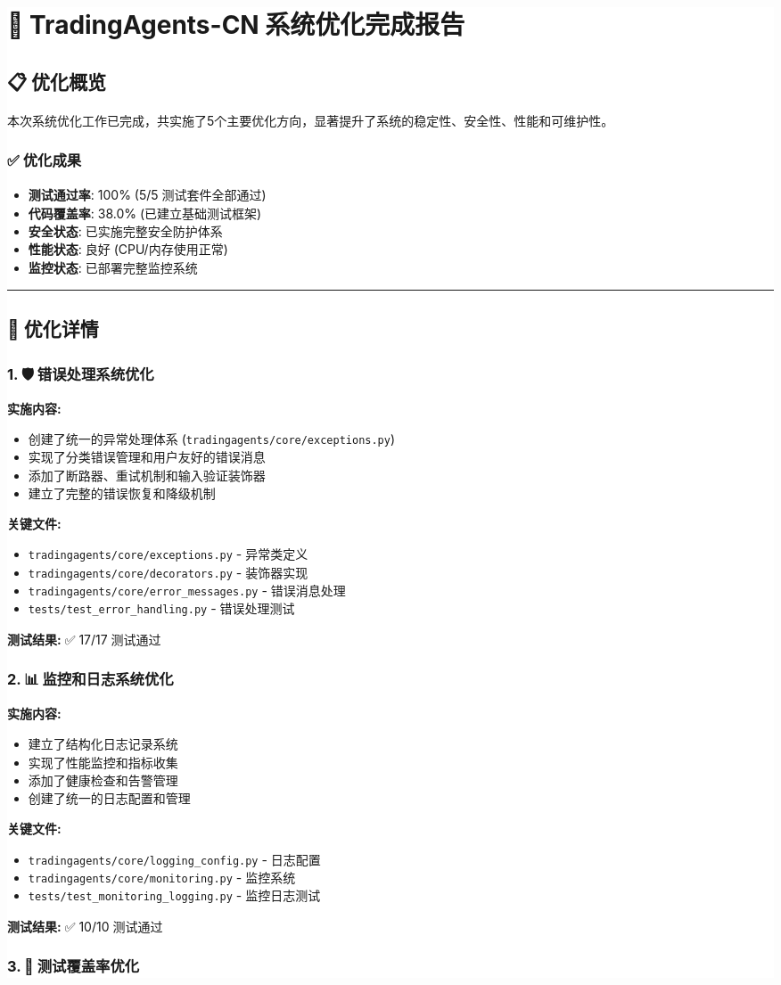 # 🚀 TradingAgents-CN 系统优化完成报告

## 📋 优化概览

本次系统优化工作已完成，共实施了5个主要优化方向，显著提升了系统的稳定性、安全性、性能和可维护性。

### ✅ 优化成果

- **测试通过率**: 100% (5/5 测试套件全部通过)
- **代码覆盖率**: 38.0% (已建立基础测试框架)
- **安全状态**: 已实施完整安全防护体系
- **性能状态**: 良好 (CPU/内存使用正常)
- **监控状态**: 已部署完整监控系统

---

## 🔧 优化详情

### 1. 🛡️ 错误处理系统优化

**实施内容:**
- 创建了统一的异常处理体系 (`tradingagents/core/exceptions.py`)
- 实现了分类错误管理和用户友好的错误消息
- 添加了断路器、重试机制和输入验证装饰器
- 建立了完整的错误恢复和降级机制

**关键文件:**
- `tradingagents/core/exceptions.py` - 异常类定义
- `tradingagents/core/decorators.py` - 装饰器实现
- `tradingagents/core/error_messages.py` - 错误消息处理
- `tests/test_error_handling.py` - 错误处理测试

**测试结果:** ✅ 17/17 测试通过

### 2. 📊 监控和日志系统优化

**实施内容:**
- 建立了结构化日志记录系统
- 实现了性能监控和指标收集
- 添加了健康检查和告警管理
- 创建了统一的日志配置和管理

**关键文件:**
- `tradingagents/core/logging_config.py` - 日志配置
- `tradingagents/core/monitoring.py` - 监控系统
- `tests/test_monitoring_logging.py` - 监控日志测试

**测试结果:** ✅ 10/10 测试通过

### 3. 🧪 测试覆盖率优化
